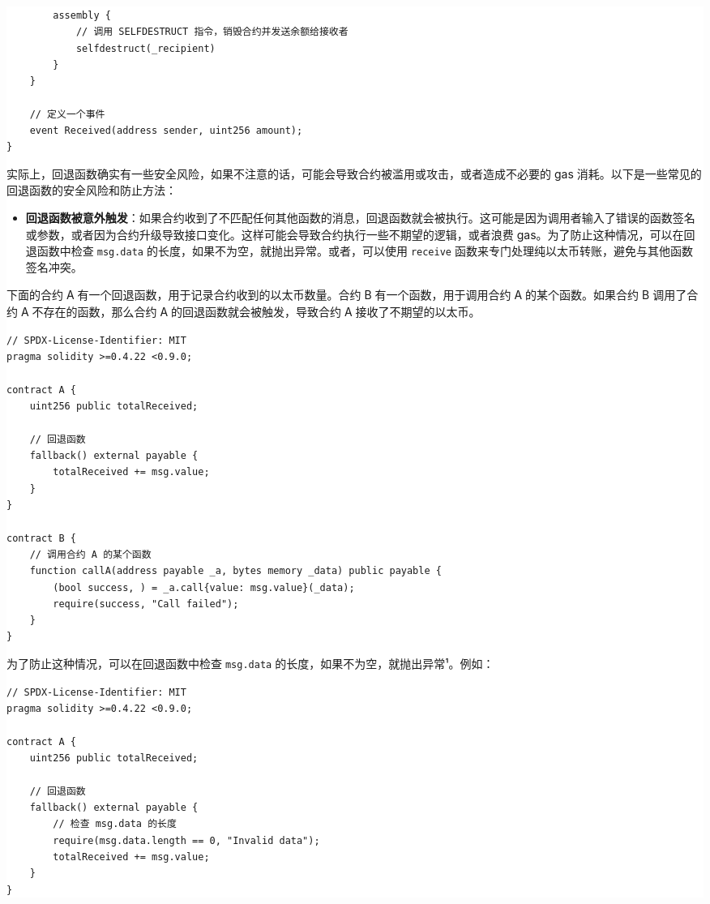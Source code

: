 ```solidity
        assembly {
            // 调用 SELFDESTRUCT 指令，销毁合约并发送余额给接收者
            selfdestruct(_recipient)
        }
    }

    // 定义一个事件
    event Received(address sender, uint256 amount);
}
```
实际上，回退函数确实有一些安全风险，如果不注意的话，可能会导致合约被滥用或攻击，或者造成不必要的 gas 消耗。以下是一些常见的回退函数的安全风险和防止方法：

- **回退函数被意外触发**：如果合约收到了不匹配任何其他函数的消息，回退函数就会被执行。这可能是因为调用者输入了错误的函数签名或参数，或者因为合约升级导致接口变化。这样可能会导致合约执行一些不期望的逻辑，或者浪费 gas。为了防止这种情况，可以在回退函数中检查 `msg.data` 的长度，如果不为空，就抛出异常。或者，可以使用 `receive` 函数来专门处理纯以太币转账，避免与其他函数签名冲突。

下面的合约 A 有一个回退函数，用于记录合约收到的以太币数量。合约 B 有一个函数，用于调用合约 A 的某个函数。如果合约 B 调用了合约 A 不存在的函数，那么合约 A 的回退函数就会被触发，导致合约 A 接收了不期望的以太币。

```solidity
// SPDX-License-Identifier: MIT
pragma solidity >=0.4.22 <0.9.0;

contract A {
    uint256 public totalReceived;

    // 回退函数
    fallback() external payable {
        totalReceived += msg.value;
    }
}

contract B {
    // 调用合约 A 的某个函数
    function callA(address payable _a, bytes memory _data) public payable {
        (bool success, ) = _a.call{value: msg.value}(_data);
        require(success, "Call failed");
    }
}
```

为了防止这种情况，可以在回退函数中检查 `msg.data` 的长度，如果不为空，就抛出异常¹。例如：

```solidity
// SPDX-License-Identifier: MIT
pragma solidity >=0.4.22 <0.9.0;

contract A {
    uint256 public totalReceived;

    // 回退函数
    fallback() external payable {
        // 检查 msg.data 的长度
        require(msg.data.length == 0, "Invalid data");
        totalReceived += msg.value;
    }
}
```
